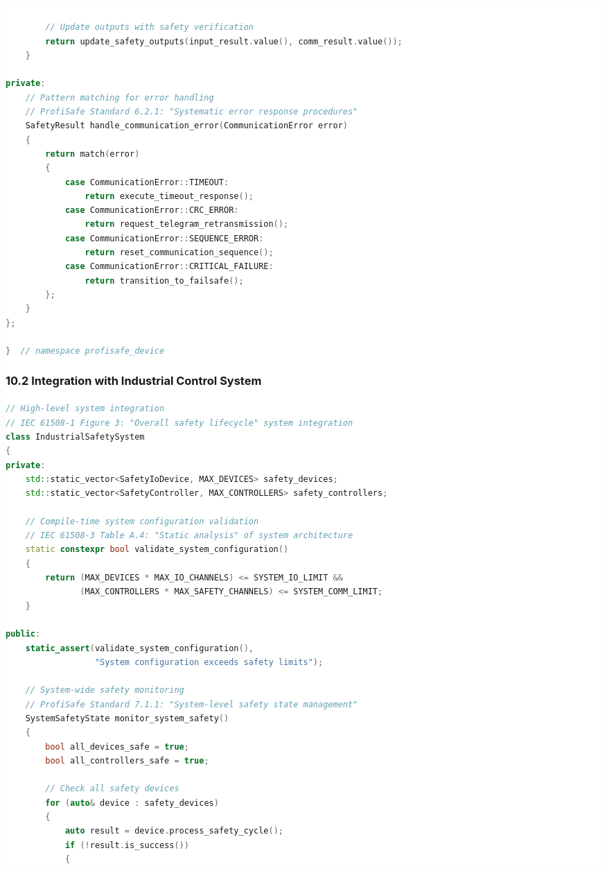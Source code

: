 ```cpp
        
        // Update outputs with safety verification
        return update_safety_outputs(input_result.value(), comm_result.value());
    }
    
private:
    // Pattern matching for error handling
    // ProfiSafe Standard 6.2.1: "Systematic error response procedures"
    SafetyResult handle_communication_error(CommunicationError error) 
    {
        return match(error) 
        {
            case CommunicationError::TIMEOUT:
                return execute_timeout_response();
            case CommunicationError::CRC_ERROR:
                return request_telegram_retransmission();
            case CommunicationError::SEQUENCE_ERROR:
                return reset_communication_sequence();
            case CommunicationError::CRITICAL_FAILURE:
                return transition_to_failsafe();
        };
    }
};

}  // namespace profisafe_device
```

### 10.2 Integration with Industrial Control System

```cpp
// High-level system integration
// IEC 61508-1 Figure 3: "Overall safety lifecycle" system integration
class IndustrialSafetySystem 
{
private:
    std::static_vector<SafetyIoDevice, MAX_DEVICES> safety_devices;
    std::static_vector<SafetyController, MAX_CONTROLLERS> safety_controllers;
    
    // Compile-time system configuration validation
    // IEC 61508-3 Table A.4: "Static analysis" of system architecture
    static constexpr bool validate_system_configuration() 
    {
        return (MAX_DEVICES * MAX_IO_CHANNELS) <= SYSTEM_IO_LIMIT &&
               (MAX_CONTROLLERS * MAX_SAFETY_CHANNELS) <= SYSTEM_COMM_LIMIT;
    }
    
public:
    static_assert(validate_system_configuration(), 
                  "System configuration exceeds safety limits");
    
    // System-wide safety monitoring
    // ProfiSafe Standard 7.1.1: "System-level safety state management"
    SystemSafetyState monitor_system_safety() 
    {
        bool all_devices_safe = true;
        bool all_controllers_safe = true;
        
        // Check all safety devices
        for (auto& device : safety_devices) 
        {
            auto result = device.process_safety_cycle();
            if (!result.is_success()) 
            {
```